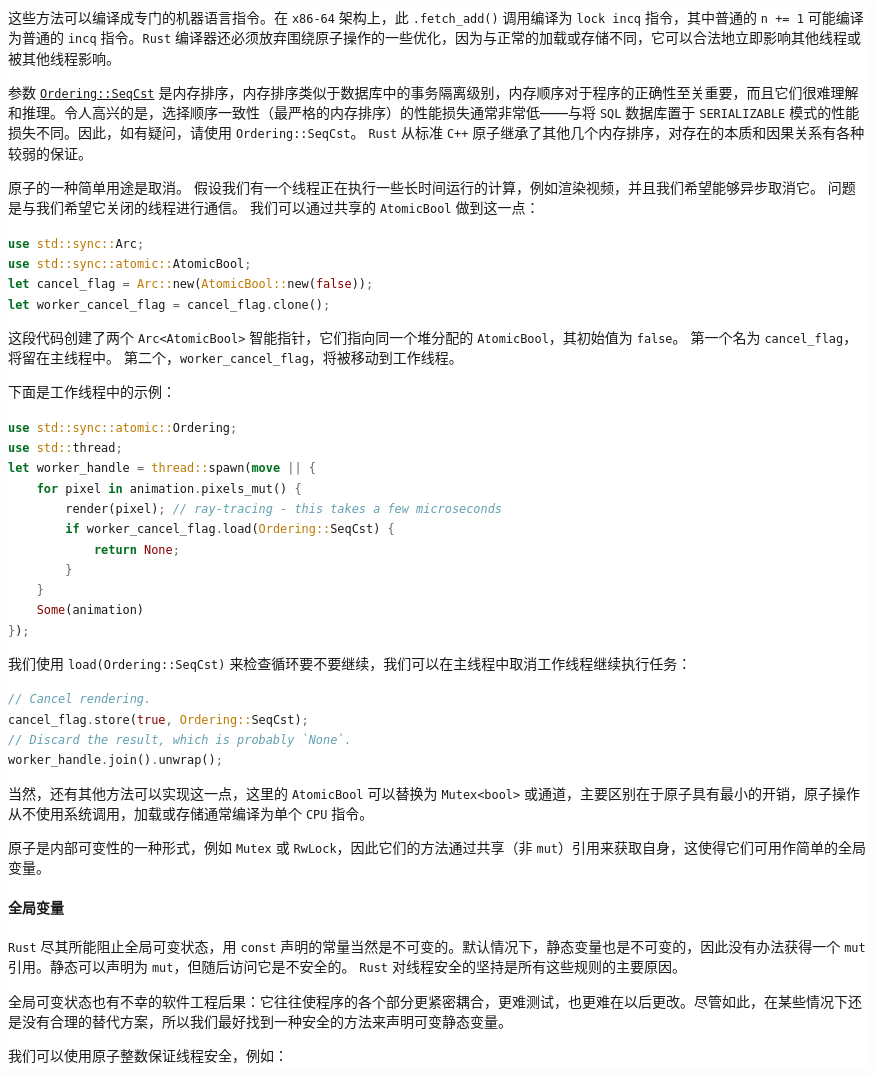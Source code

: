 这些方法可以编译成专门的机器语言指令。在 `x86-64` 架构上，此 `.fetch_add()` 调用编译为 `lock incq` 指令，其中普通的 `n += 1` 可能编译为普通的 `incq` 指令。`Rust` 编译器还必须放弃围绕原子操作的一些优化，因为与正常的加载或存储不同，它可以合法地立即影响其他线程或被其他线程影响。

参数 [`Ordering::SeqCst`](https://doc.rust-lang.org/std/sync/atomic/enum.Ordering.html) 是内存排序，内存排序类似于数据库中的事务隔离级别，内存顺序对于程序的正确性至关重要，而且它们很难理解和推理。令人高兴的是，选择顺序一致性（最严格的内存排序）的性能损失通常非常低——与将 `SQL` 数据库置于 `SERIALIZABLE` 模式的性能损失不同。因此，如有疑问，请使用 `Ordering::SeqCst`。 `Rust` 从标准 `C++` 原子继承了其他几个内存排序，对存在的本质和因果关系有各种较弱的保证。 

原子的一种简单用途是取消。 假设我们有一个线程正在执行一些长时间运行的计算，例如渲染视频，并且我们希望能够异步取消它。 问题是与我们希望它关闭的线程进行通信。 我们可以通过共享的 `AtomicBool` 做到这一点：

```rust
use std::sync::Arc;
use std::sync::atomic::AtomicBool;
let cancel_flag = Arc::new(AtomicBool::new(false));
let worker_cancel_flag = cancel_flag.clone();
```
这段代码创建了两个 `Arc<AtomicBool>` 智能指针，它们指向同一个堆分配的 `AtomicBool`，其初始值为 `false`。 第一个名为 `cancel_flag`，将留在主线程中。 第二个，`worker_cancel_flag`，将被移动到工作线程。

下面是工作线程中的示例：

```rust
use std::sync::atomic::Ordering;
use std::thread;
let worker_handle = thread::spawn(move || {
    for pixel in animation.pixels_mut() {
        render(pixel); // ray-tracing - this takes a few microseconds
        if worker_cancel_flag.load(Ordering::SeqCst) {
            return None;
        }
    }
    Some(animation)
});
```

我们使用 `load(Ordering::SeqCst)` 来检查循环要不要继续，我们可以在主线程中取消工作线程继续执行任务：

```rust
// Cancel rendering.
cancel_flag.store(true, Ordering::SeqCst);
// Discard the result, which is probably `None`.
worker_handle.join().unwrap();
```

当然，还有其他方法可以实现这一点，这里的 `AtomicBool` 可以替换为 `Mutex<bool>` 或通道，主要区别在于原子具有最小的开销，原子操作从不使用系统调用，加载或存储通常编译为单个 `CPU` 指令。

原子是内部可变性的一种形式，例如 `Mutex` 或 `RwLock`，因此它们的方法通过共享（非 `mut`）引用来获取自身，这使得它们可用作简单的全局变量。

#### 全局变量

`Rust` 尽其所能阻止全局可变状态，用 `const` 声明的常量当然是不可变的。默认情况下，静态变量也是不可变的，因此没有办法获得一个 `mut` 引用。静态可以声明为 `mut`，但随后访问它是不安全的。 `Rust` 对线程安全的坚持是所有这些规则的主要原因。

全局可变状态也有不幸的软件工程后果：它往往使程序的各个部分更紧密耦合，更难测试，也更难在以后更改。尽管如此，在某些情况下还是没有合理的替代方案，所以我们最好找到一种安全的方法来声明可变静态变量。

我们可以使用原子整数保证线程安全，例如：
